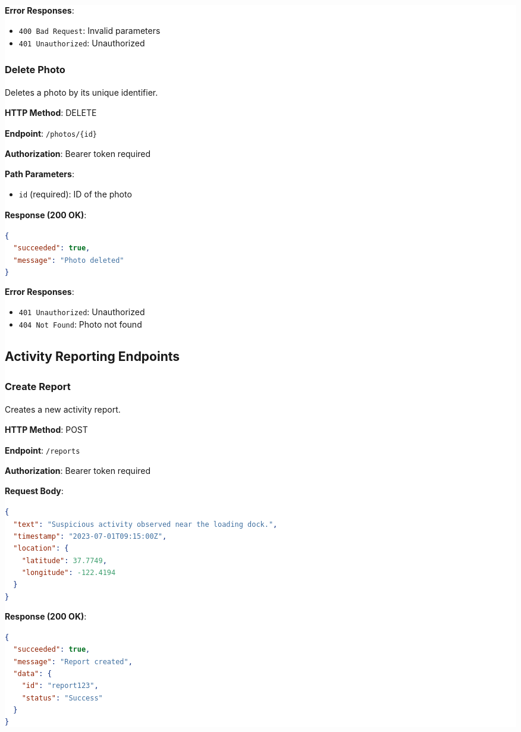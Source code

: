 **Error Responses**:
- `400 Bad Request`: Invalid parameters
- `401 Unauthorized`: Unauthorized

### Delete Photo

Deletes a photo by its unique identifier.

**HTTP Method**: DELETE

**Endpoint**: `/photos/{id}`

**Authorization**: Bearer token required

**Path Parameters**:
- `id` (required): ID of the photo

**Response (200 OK)**:
```json
{
  "succeeded": true,
  "message": "Photo deleted"
}
```

**Error Responses**:
- `401 Unauthorized`: Unauthorized
- `404 Not Found`: Photo not found

## Activity Reporting Endpoints

### Create Report

Creates a new activity report.

**HTTP Method**: POST

**Endpoint**: `/reports`

**Authorization**: Bearer token required

**Request Body**:
```json
{
  "text": "Suspicious activity observed near the loading dock.",
  "timestamp": "2023-07-01T09:15:00Z",
  "location": {
    "latitude": 37.7749,
    "longitude": -122.4194
  }
}
```

**Response (200 OK)**:
```json
{
  "succeeded": true,
  "message": "Report created",
  "data": {
    "id": "report123",
    "status": "Success"
  }
}
```
